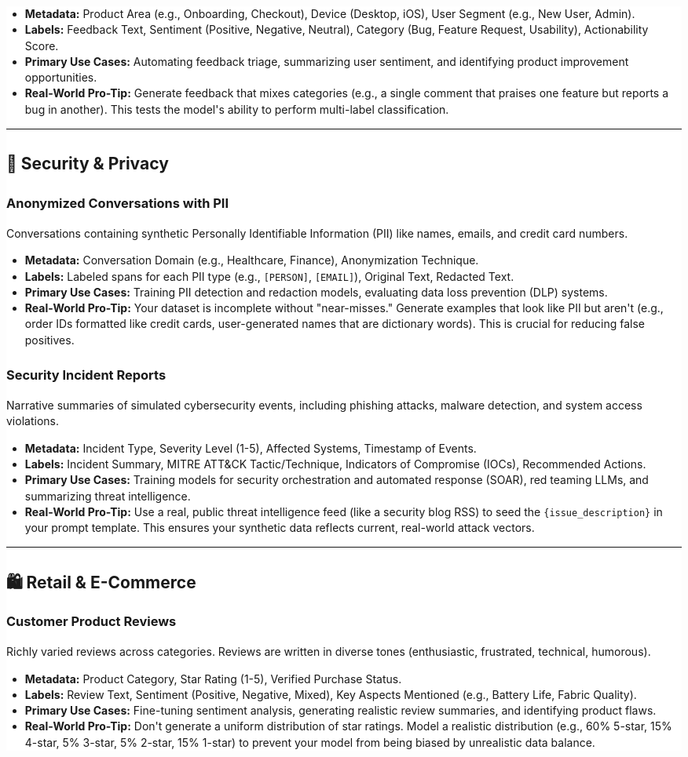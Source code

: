 * **Metadata:** Product Area (e.g., Onboarding, Checkout), Device (Desktop, iOS), User Segment (e.g., New User, Admin).
* **Labels:** Feedback Text, Sentiment (Positive, Negative, Neutral), Category (Bug, Feature Request, Usability), Actionability Score.
* **Primary Use Cases:** Automating feedback triage, summarizing user sentiment, and identifying product improvement opportunities.
* **Real-World Pro-Tip:** Generate feedback that mixes categories (e.g., a single comment that praises one feature but reports a bug in another). This tests the model's ability to perform multi-label classification.

---

## 🔐 Security & Privacy

### Anonymized Conversations with PII
Conversations containing synthetic Personally Identifiable Information (PII) like names, emails, and credit card numbers.

* **Metadata:** Conversation Domain (e.g., Healthcare, Finance), Anonymization Technique.
* **Labels:** Labeled spans for each PII type (e.g., `[PERSON]`, `[EMAIL]`), Original Text, Redacted Text.
* **Primary Use Cases:** Training PII detection and redaction models, evaluating data loss prevention (DLP) systems.
* **Real-World Pro-Tip:** Your dataset is incomplete without "near-misses." Generate examples that look like PII but aren't (e.g., order IDs formatted like credit cards, user-generated names that are dictionary words). This is crucial for reducing false positives.

### Security Incident Reports
Narrative summaries of simulated cybersecurity events, including phishing attacks, malware detection, and system access violations.

* **Metadata:** Incident Type, Severity Level (1-5), Affected Systems, Timestamp of Events.
* **Labels:** Incident Summary, MITRE ATT&CK Tactic/Technique, Indicators of Compromise (IOCs), Recommended Actions.
* **Primary Use Cases:** Training models for security orchestration and automated response (SOAR), red teaming LLMs, and summarizing threat intelligence.
* **Real-World Pro-Tip:** Use a real, public threat intelligence feed (like a security blog RSS) to seed the `{issue_description}` in your prompt template. This ensures your synthetic data reflects current, real-world attack vectors.

---

## 🛍️ Retail & E-Commerce

### Customer Product Reviews
Richly varied reviews across categories. Reviews are written in diverse tones (enthusiastic, frustrated, technical, humorous).

* **Metadata:** Product Category, Star Rating (1-5), Verified Purchase Status.
* **Labels:** Review Text, Sentiment (Positive, Negative, Mixed), Key Aspects Mentioned (e.g., Battery Life, Fabric Quality).
* **Primary Use Cases:** Fine-tuning sentiment analysis, generating realistic review summaries, and identifying product flaws.
* **Real-World Pro-Tip:** Don't generate a uniform distribution of star ratings. Model a realistic distribution (e.g., 60% 5-star, 15% 4-star, 5% 3-star, 5% 2-star, 15% 1-star) to prevent your model from being biased by unrealistic data balance.
